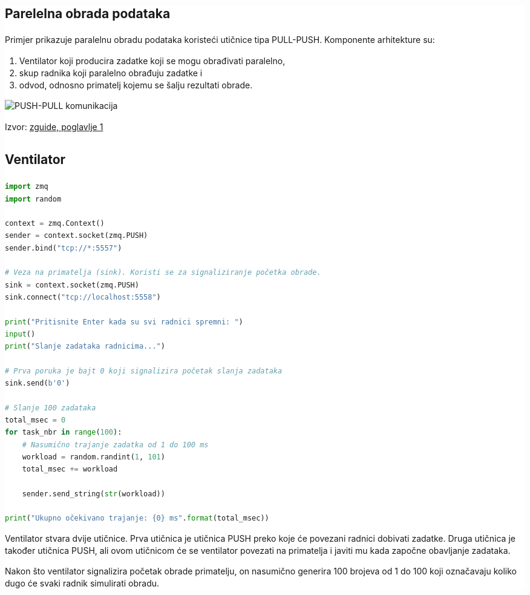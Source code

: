 ## Parelelna obrada podataka

Primjer prikazuje paralelnu obradu podataka koristeći utičnice tipa PULL-PUSH. Komponente arhitekture su:

1. Ventilator koji producira zadatke koji se mogu obrađivati paralelno,
2. skup radnika koji paralelno obrađuju zadatke i
3. odvod, odnosno primatelj kojemu se šalju rezultati obrade.

![PUSH-PULL komunikacija](https://zguide.zeromq.org/images/fig5.png)

Izvor: [zguide, poglavlje 1](https://zguide.zeromq.org/docs/chapter1/)

## Ventilator

``` python
import zmq
import random

context = zmq.Context()
sender = context.socket(zmq.PUSH)
sender.bind("tcp://*:5557")

# Veza na primatelja (sink). Koristi se za signaliziranje početka obrade.
sink = context.socket(zmq.PUSH)
sink.connect("tcp://localhost:5558")

print("Pritisnite Enter kada su svi radnici spremni: ")
input()
print("Slanje zadataka radnicima...")

# Prva poruka je bajt 0 koji signalizira početak slanja zadataka
sink.send(b'0')

# Slanje 100 zadataka
total_msec = 0
for task_nbr in range(100):
    # Nasumično trajanje zadatka od 1 do 100 ms
    workload = random.randint(1, 101)
    total_msec += workload

    sender.send_string(str(workload))

print("Ukupno očekivano trajanje: {0} ms".format(total_msec))
```

Ventilator stvara dvije utičnice. Prva utičnica je utičnica PUSH preko koje će povezani radnici dobivati zadatke. Druga utičnica je također utičnica PUSH, ali ovom utičnicom će se ventilator povezati na primatelja i javiti mu kada započne obavljanje zadataka.

Nakon što ventilator signalizira početak obrade primatelju, on nasumično generira 100 brojeva od 1 do 100 koji označavaju koliko dugo će svaki radnik simulirati obradu.
